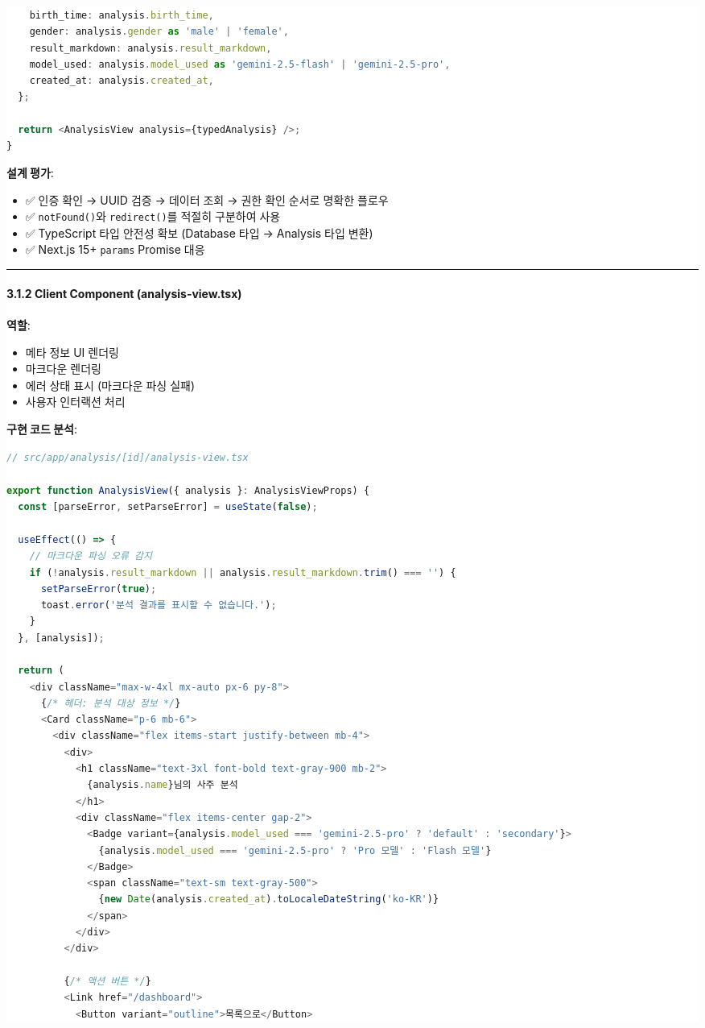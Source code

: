 ```typescript
    birth_time: analysis.birth_time,
    gender: analysis.gender as 'male' | 'female',
    result_markdown: analysis.result_markdown,
    model_used: analysis.model_used as 'gemini-2.5-flash' | 'gemini-2.5-pro',
    created_at: analysis.created_at,
  };

  return <AnalysisView analysis={typedAnalysis} />;
}
```

**설계 평가**:
- ✅ 인증 확인 → UUID 검증 → 데이터 조회 → 권한 확인 순서로 명확한 플로우
- ✅ `notFound()`와 `redirect()`를 적절히 구분하여 사용
- ✅ TypeScript 타입 안전성 확보 (Database 타입 → Analysis 타입 변환)
- ✅ Next.js 15+ `params` Promise 대응

---

#### 3.1.2 Client Component (analysis-view.tsx)

**역할**:
- 메타 정보 UI 렌더링
- 마크다운 렌더링
- 에러 상태 표시 (마크다운 파싱 실패)
- 사용자 인터랙션 처리

**구현 코드 분석**:

```typescript
// src/app/analysis/[id]/analysis-view.tsx

export function AnalysisView({ analysis }: AnalysisViewProps) {
  const [parseError, setParseError] = useState(false);

  useEffect(() => {
    // 마크다운 파싱 오류 감지
    if (!analysis.result_markdown || analysis.result_markdown.trim() === '') {
      setParseError(true);
      toast.error('분석 결과를 표시할 수 없습니다.');
    }
  }, [analysis]);

  return (
    <div className="max-w-4xl mx-auto px-6 py-8">
      {/* 헤더: 분석 대상 정보 */}
      <Card className="p-6 mb-6">
        <div className="flex items-start justify-between mb-4">
          <div>
            <h1 className="text-3xl font-bold text-gray-900 mb-2">
              {analysis.name}님의 사주 분석
            </h1>
            <div className="flex items-center gap-2">
              <Badge variant={analysis.model_used === 'gemini-2.5-pro' ? 'default' : 'secondary'}>
                {analysis.model_used === 'gemini-2.5-pro' ? 'Pro 모델' : 'Flash 모델'}
              </Badge>
              <span className="text-sm text-gray-500">
                {new Date(analysis.created_at).toLocaleDateString('ko-KR')}
              </span>
            </div>
          </div>

          {/* 액션 버튼 */}
          <Link href="/dashboard">
            <Button variant="outline">목록으로</Button>
```